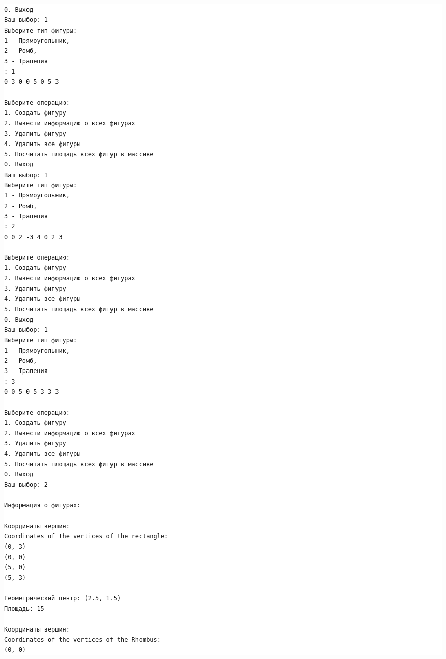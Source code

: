 ```
0. Выход
Ваш выбор: 1
Выберите тип фигуры:
1 - Прямоугольник,
2 - Ромб,
3 - Трапеция
: 1
0 3 0 0 5 0 5 3

Выберите операцию:
1. Создать фигуру
2. Вывести информацию о всех фигурах
3. Удалить фигуру
4. Удалить все фигуры
5. Посчитать площадь всех фигур в массиве
0. Выход
Ваш выбор: 1
Выберите тип фигуры:
1 - Прямоугольник,
2 - Ромб,
3 - Трапеция
: 2  
0 0 2 -3 4 0 2 3

Выберите операцию:
1. Создать фигуру
2. Вывести информацию о всех фигурах
3. Удалить фигуру
4. Удалить все фигуры
5. Посчитать площадь всех фигур в массиве
0. Выход
Ваш выбор: 1
Выберите тип фигуры:
1 - Прямоугольник,
2 - Ромб,
3 - Трапеция
: 3
0 0 5 0 5 3 3 3

Выберите операцию:
1. Создать фигуру
2. Вывести информацию о всех фигурах
3. Удалить фигуру
4. Удалить все фигуры
5. Посчитать площадь всех фигур в массиве
0. Выход
Ваш выбор: 2

Информация о фигурах:

Координаты вершин:
Coordinates of the vertices of the rectangle:
(0, 3)
(0, 0)
(5, 0)
(5, 3)

Геометрический центр: (2.5, 1.5)
Площадь: 15

Координаты вершин:
Coordinates of the vertices of the Rhombus:
(0, 0)
```